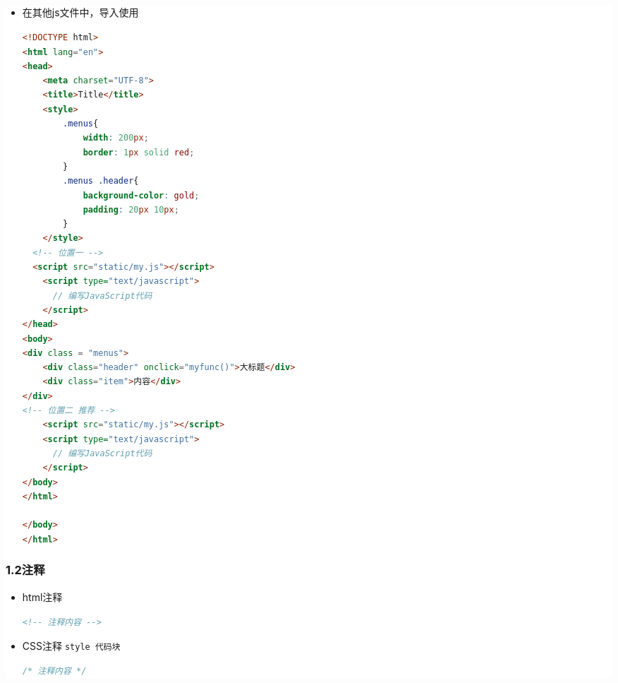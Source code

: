 - 在其他js文件中，导入使用

  ```html
  <!DOCTYPE html>
  <html lang="en">
  <head>
      <meta charset="UTF-8">
      <title>Title</title>
      <style>
          .menus{
              width: 200px;
              border: 1px solid red;
          }
          .menus .header{
              background-color: gold;
              padding: 20px 10px;
          }
      </style>
    <!-- 位置一 -->
    <script src="static/my.js"></script>
      <script type="text/javascript">
        // 编写JavaScript代码
      </script>
  </head>
  <body>
  <div class = "menus">
      <div class="header" onclick="myfunc()">大标题</div>
      <div class="item">内容</div>
  </div>
  <!-- 位置二 推荐 -->
      <script src="static/my.js"></script>
      <script type="text/javascript">
        // 编写JavaScript代码
      </script>
  </body>
  </html>
  
  </body>
  </html>
  ```

### 1.2注释

- html注释

  ```HTML
  <!-- 注释内容 -->
  ```

- CSS注释 ```style 代码块```

  ```css
  /* 注释内容 */
  ```
